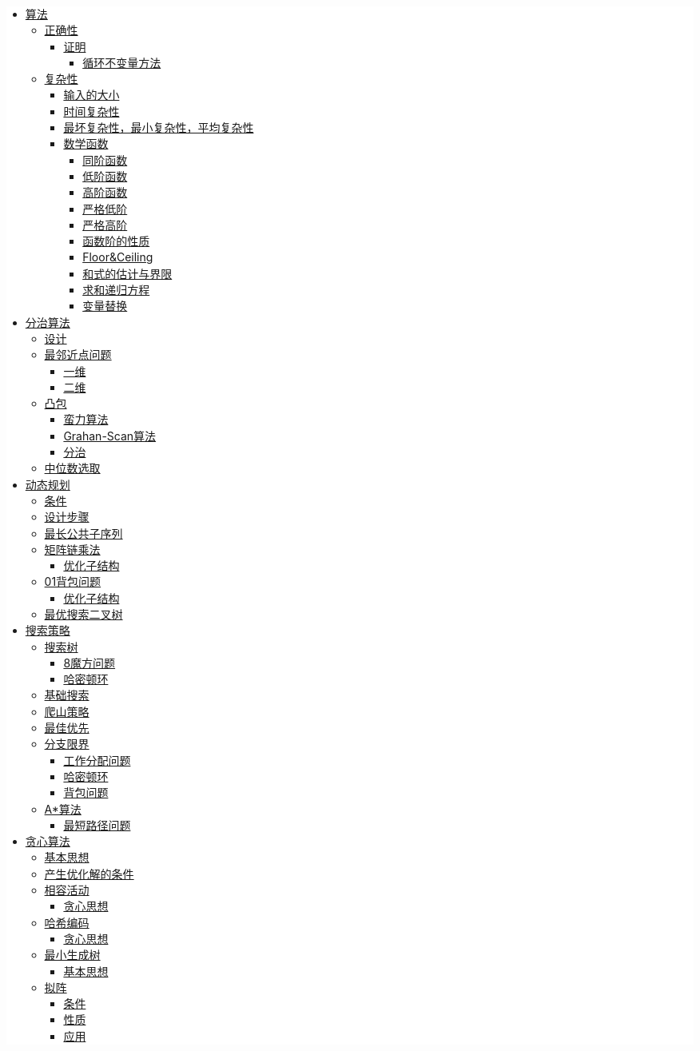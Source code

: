 - [算法](#算法)
  - [正确性](#正确性)
    - [证明](#证明)
      - [循环不变量方法](#循环不变量方法)
  - [复杂性](#复杂性)
    - [输入的大小](#输入的大小)
    - [时间复杂性](#时间复杂性)
    - [最坏复杂性，最小复杂性，平均复杂性](#最坏复杂性最小复杂性平均复杂性)
    - [数学函数](#数学函数)
      - [同阶函数](#同阶函数)
      - [低阶函数](#低阶函数)
      - [高阶函数](#高阶函数)
      - [严格低阶](#严格低阶)
      - [严格高阶](#严格高阶)
      - [函数阶的性质](#函数阶的性质)
      - [Floor&Ceiling](#floorceiling)
      - [和式的估计与界限](#和式的估计与界限)
      - [求和递归方程](#求和递归方程)
      - [变量替换](#变量替换)
- [分治算法](#分治算法)
  - [设计](#设计)
  - [最邻近点问题](#最邻近点问题)
    - [一维](#一维)
    - [二维](#二维)
  - [凸包](#凸包)
    - [蛮力算法](#蛮力算法)
    - [Grahan-Scan算法](#grahan-scan算法)
    - [分治](#分治)
  - [中位数选取](#中位数选取)
- [动态规划](#动态规划)
  - [条件](#条件)
  - [设计步骤](#设计步骤)
  - [最长公共子序列](#最长公共子序列)
  - [矩阵链乘法](#矩阵链乘法)
    - [优化子结构](#优化子结构)
  - [01背包问题](#01背包问题)
    - [优化子结构](#优化子结构-1)
  - [最优搜索二叉树](#最优搜索二叉树)
- [搜索策略](#搜索策略)
  - [搜索树](#搜索树)
    - [8魔方问题](#8魔方问题)
    - [哈密顿环](#哈密顿环)
  - [基础搜索](#基础搜索)
  - [爬山策略](#爬山策略)
  - [最佳优先](#最佳优先)
  - [分支限界](#分支限界)
    - [工作分配问题](#工作分配问题)
    - [哈密顿环](#哈密顿环-1)
    - [背包问题](#背包问题)
  - [A*算法](#a算法)
    - [最短路径问题](#最短路径问题)
- [贪心算法](#贪心算法)
  - [基本思想](#基本思想)
  - [产生优化解的条件](#产生优化解的条件)
  - [相容活动](#相容活动)
    - [贪心思想](#贪心思想)
  - [哈希编码](#哈希编码)
    - [贪心思想](#贪心思想-1)
  - [最小生成树](#最小生成树)
    - [基本思想](#基本思想-1)
  - [拟阵](#拟阵)
    - [条件](#条件-1)
    - [性质](#性质)
    - [应用](#应用)